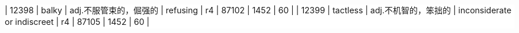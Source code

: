 | 12398 | balky            | adj.不服管束的，倔强的                                                             | refusing                                                                                    | r4    |    87102 |  1452 |    60 |
| 12399 | tactless         | adj.不机智的，笨拙的                                                               | inconsiderate or indiscreet                                                                 | r4    |    87105 |  1452 |    60 |